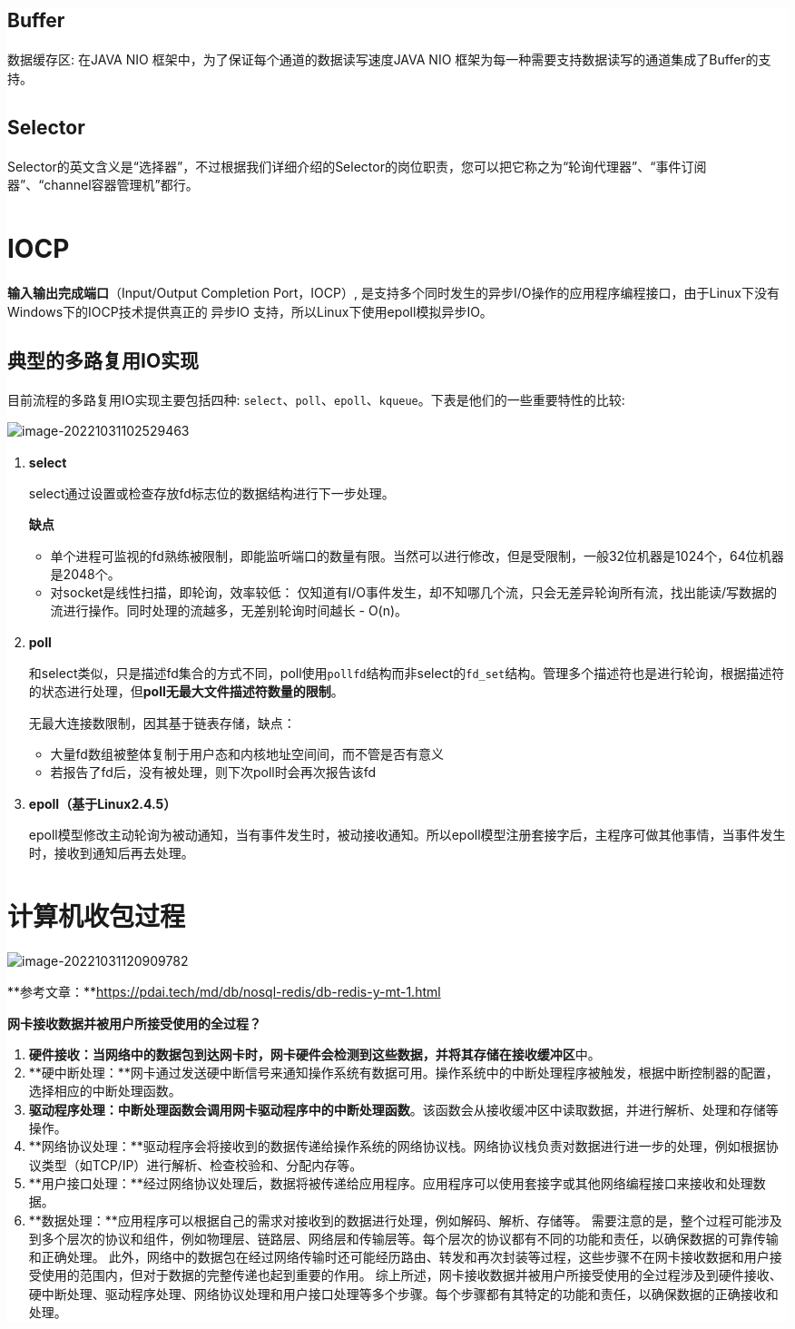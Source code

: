 ## Buffer

数据缓存区: 在JAVA NIO 框架中，为了保证每个通道的数据读写速度JAVA NIO 框架为每一种需要支持数据读写的通道集成了Buffer的支持。

## Selector

Selector的英文含义是“选择器”，不过根据我们详细介绍的Selector的岗位职责，您可以把它称之为“轮询代理器”、“事件订阅器”、“channel容器管理机”都行。

# IOCP

**输入输出完成端口**（Input/Output Completion Port，IOCP）, 是支持多个同时发生的异步I/O操作的应用程序编程接口，由于Linux下没有Windows下的IOCP技术提供真正的 异步IO 支持，所以Linux下使用epoll模拟异步IO。

## 典型的多路复用IO实现

目前流程的多路复用IO实现主要包括四种: `select`、`poll`、`epoll`、`kqueue`。下表是他们的一些重要特性的比较:

![image-20221031102529463](/Users/madongming/IdeaProjects/learn/docs/noteImg/image-20221031102529463.png)

1. **select**

   select通过设置或检查存放fd标志位的数据结构进行下一步处理。

   **缺点**

   - 单个进程可监视的fd熟练被限制，即能监听端口的数量有限。当然可以进行修改，但是受限制，一般32位机器是1024个，64位机器是2048个。
   - 对socket是线性扫描，即轮询，效率较低： 仅知道有I/O事件发生，却不知哪几个流，只会无差异轮询所有流，找出能读/写数据的流进行操作。同时处理的流越多，无差别轮询时间越长 - O(n)。

2. **poll**

   和select类似，只是描述fd集合的方式不同，poll使用`pollfd`结构而非select的`fd_set`结构。管理多个描述符也是进行轮询，根据描述符的状态进行处理，但**poll无最大文件描述符数量的限制**。

   无最大连接数限制，因其基于链表存储，缺点：

   - 大量fd数组被整体复制于用户态和内核地址空间间，而不管是否有意义
   - 若报告了fd后，没有被处理，则下次poll时会再次报告该fd

3. **epoll（基于Linux2.4.5）**

   epoll模型修改主动轮询为被动通知，当有事件发生时，被动接收通知。所以epoll模型注册套接字后，主程序可做其他事情，当事件发生时，接收到通知后再去处理。

# 计算机收包过程

![image-20221031120909782](/Users/madongming/IdeaProjects/learn/docs/noteImg/image-20221031120909782.png)

**参考文章：**https://pdai.tech/md/db/nosql-redis/db-redis-y-mt-1.html

**网卡接收数据并被用户所接受使用的全过程？**

1. **硬件接收：**当网络中的数据包到达网卡时，网卡硬件会检测到这些数据，并将其存储在**接收缓冲区**中。
2. **硬中断处理：**网卡通过发送硬中断信号来通知操作系统有数据可用。操作系统中的中断处理程序被触发，根据中断控制器的配置，选择相应的中断处理函数。
3. **驱动程序处理：**中断处理函数**会调用网卡驱动程序中的中断处理函数**。该函数会从接收缓冲区中读取数据，并进行解析、处理和存储等操作。
4. **网络协议处理：**驱动程序会将接收到的数据传递给操作系统的网络协议栈。网络协议栈负责对数据进行进一步的处理，例如根据协议类型（如TCP/IP）进行解析、检查校验和、分配内存等。
5. **用户接口处理：**经过网络协议处理后，数据将被传递给应用程序。应用程序可以使用套接字或其他网络编程接口来接收和处理数据。
6. **数据处理：**应用程序可以根据自己的需求对接收到的数据进行处理，例如解码、解析、存储等。
   需要注意的是，整个过程可能涉及到多个层次的协议和组件，例如物理层、链路层、网络层和传输层等。每个层次的协议都有不同的功能和责任，以确保数据的可靠传输和正确处理。
   此外，网络中的数据包在经过网络传输时还可能经历路由、转发和再次封装等过程，这些步骤不在网卡接收数据和用户接受使用的范围内，但对于数据的完整传递也起到重要的作用。
   综上所述，网卡接收数据并被用户所接受使用的全过程涉及到硬件接收、硬中断处理、驱动程序处理、网络协议处理和用户接口处理等多个步骤。每个步骤都有其特定的功能和责任，以确保数据的正确接收和处理。
